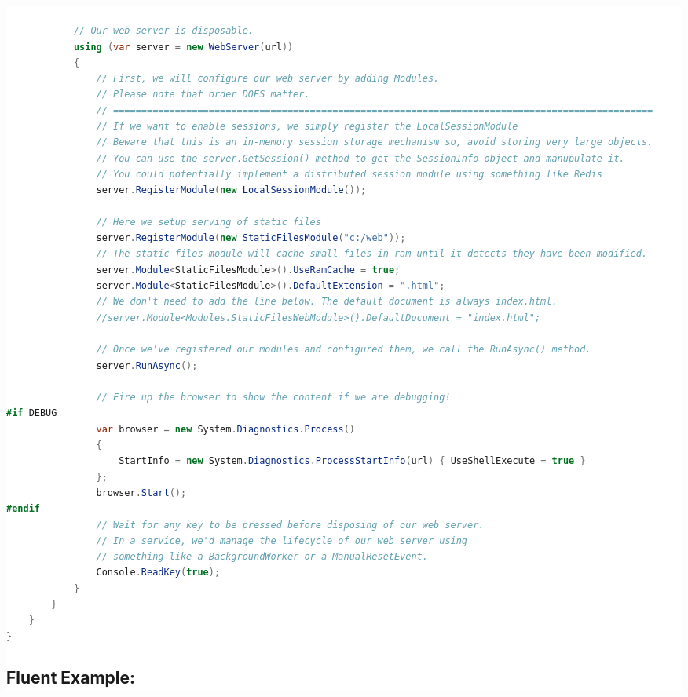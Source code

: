 ```csharp

            // Our web server is disposable.
            using (var server = new WebServer(url))
            {
                // First, we will configure our web server by adding Modules.
                // Please note that order DOES matter.
                // ================================================================================================
                // If we want to enable sessions, we simply register the LocalSessionModule
                // Beware that this is an in-memory session storage mechanism so, avoid storing very large objects.
                // You can use the server.GetSession() method to get the SessionInfo object and manupulate it.
                // You could potentially implement a distributed session module using something like Redis
                server.RegisterModule(new LocalSessionModule());

                // Here we setup serving of static files
                server.RegisterModule(new StaticFilesModule("c:/web"));
                // The static files module will cache small files in ram until it detects they have been modified.
                server.Module<StaticFilesModule>().UseRamCache = true;
                server.Module<StaticFilesModule>().DefaultExtension = ".html";
                // We don't need to add the line below. The default document is always index.html.
                //server.Module<Modules.StaticFilesWebModule>().DefaultDocument = "index.html";

                // Once we've registered our modules and configured them, we call the RunAsync() method.
                server.RunAsync();

                // Fire up the browser to show the content if we are debugging!
#if DEBUG
                var browser = new System.Diagnostics.Process()
                {
                    StartInfo = new System.Diagnostics.ProcessStartInfo(url) { UseShellExecute = true }
                };
                browser.Start();
#endif
                // Wait for any key to be pressed before disposing of our web server.
                // In a service, we'd manage the lifecycle of our web server using
                // something like a BackgroundWorker or a ManualResetEvent.
                Console.ReadKey(true);
            }
        }
    }
}
```

## Fluent Example:
